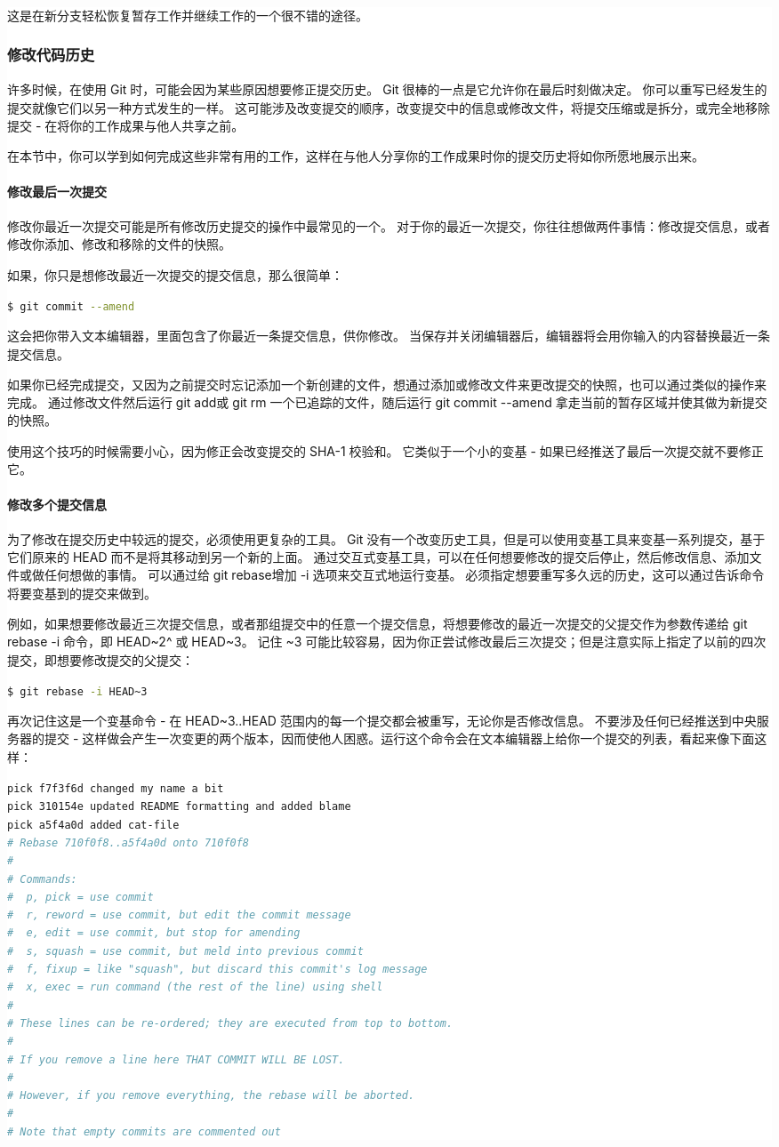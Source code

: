 ```bash
```

这是在新分支轻松恢复暂存工作并继续工作的一个很不错的途径。

### 修改代码历史
许多时候，在使用 Git 时，可能会因为某些原因想要修正提交历史。 Git 很棒的一点是它允许你在最后时刻做决定。 你可以重写已经发生的提交就像它们以另一种方式发生的一样。 这可能涉及改变提交的顺序，改变提交中的信息或修改文件，将提交压缩或是拆分，或完全地移除提交 - 在将你的工作成果与他人共享之前。

在本节中，你可以学到如何完成这些非常有用的工作，这样在与他人分享你的工作成果时你的提交历史将如你所愿地展示出来。

#### 修改最后一次提交

修改你最近一次提交可能是所有修改历史提交的操作中最常见的一个。 对于你的最近一次提交，你往往想做两件事情：修改提交信息，或者修改你添加、修改和移除的文件的快照。

如果，你只是想修改最近一次提交的提交信息，那么很简单：

```bash
$ git commit --amend
```

这会把你带入文本编辑器，里面包含了你最近一条提交信息，供你修改。 当保存并关闭编辑器后，编辑器将会用你输入的内容替换最近一条提交信息。

如果你已经完成提交，又因为之前提交时忘记添加一个新创建的文件，想通过添加或修改文件来更改提交的快照，也可以通过类似的操作来完成。 通过修改文件然后运行 git add或 git rm 一个已追踪的文件，随后运行 git commit --amend 拿走当前的暂存区域并使其做为新提交的快照。

使用这个技巧的时候需要小心，因为修正会改变提交的 SHA-1 校验和。 它类似于一个小的变基 - 如果已经推送了最后一次提交就不要修正它。

#### 修改多个提交信息

为了修改在提交历史中较远的提交，必须使用更复杂的工具。 Git 没有一个改变历史工具，但是可以使用变基工具来变基一系列提交，基于它们原来的 HEAD 而不是将其移动到另一个新的上面。 通过交互式变基工具，可以在任何想要修改的提交后停止，然后修改信息、添加文件或做任何想做的事情。 可以通过给 git rebase增加 -i 选项来交互式地运行变基。 必须指定想要重写多久远的历史，这可以通过告诉命令将要变基到的提交来做到。

例如，如果想要修改最近三次提交信息，或者那组提交中的任意一个提交信息，将想要修改的最近一次提交的父提交作为参数传递给 git rebase -i 命令，即 HEAD~2^ 或 HEAD~3。 记住 ~3 可能比较容易，因为你正尝试修改最后三次提交；但是注意实际上指定了以前的四次提交，即想要修改提交的父提交：

```bash
$ git rebase -i HEAD~3
```

再次记住这是一个变基命令 - 在 HEAD~3..HEAD 范围内的每一个提交都会被重写，无论你是否修改信息。 不要涉及任何已经推送到中央服务器的提交 - 这样做会产生一次变更的两个版本，因而使他人困惑。运行这个命令会在文本编辑器上给你一个提交的列表，看起来像下面这样：

```bash
pick f7f3f6d changed my name a bit 
pick 310154e updated README formatting and added blame 
pick a5f4a0d added cat-file  
# Rebase 710f0f8..a5f4a0d onto 710f0f8 
# 
# Commands: 
#  p, pick = use commit 
#  r, reword = use commit, but edit the commit message 
#  e, edit = use commit, but stop for amending 
#  s, squash = use commit, but meld into previous commit 
#  f, fixup = like "squash", but discard this commit's log message 
#  x, exec = run command (the rest of the line) using shell 
# 
# These lines can be re-ordered; they are executed from top to bottom. 
# 
# If you remove a line here THAT COMMIT WILL BE LOST. 
# 
# However, if you remove everything, the rebase will be aborted. 
# 
# Note that empty commits are commented out
```
